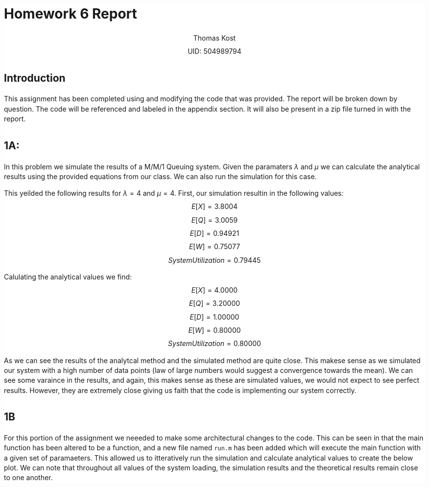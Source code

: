 # Homework 6 Report

$$ \text{Thomas Kost}$$
$$ \text{UID: 504989794}$$
 
 ## Introduction

 This assignment has been completed using and modifying the code that was provided. The report will be broken down by question. The code will be referenced and labeled in the appendix section. It will also be present in a zip file turned in with the report. 

 ## 1A:

 In this problem we simulate the results of a M/M/1 Queuing system. Given the paramaters $\lambda$ and  $\mu$ we can calculate the analytical results using the provided equations from our class. We can also run the simulation for this case. 

 This yeilded the following results for $\lambda = 4$ and $\mu = 4$. First, our simulation resultin in the following values:
 $$ E[X] = 3.8004 $$
 $$ E[Q] = 3.0059 $$
 $$ E[D] = 0.94921 $$
 $$ E[W] = 0.75077 $$
 $$ System Utilization = 0.79445 $$
 
 Calulating the analytical values we find:
 $$ E[X] = 4.0000 $$
 $$ E[Q] = 3.20000 $$
 $$ E[D] = 1.00000 $$
 $$ E[W] = 0.80000 $$
 $$ System Utilization = 0.80000 $$

 As we can see the results of the analytcal method and the simulated method are quite close. This makese sense as we simulated our system with a high number of data points (law of large numbers would suggest a convergence towards the mean). We can see some varaince in the results, and again, this makes sense as these are simulated values, we would not expect to see perfect results. However, they are extremely close giving us faith that the code is implementing our system correctly. 

 ## 1B
 For this portion of the assignment we neeeded to make some architectural changes to the code. This can be seen in that the main function has been altered to be a function, and a new file named `run.m` has been added which will execute the main function with a given set of paramaeters. This allowed us to itteratively run the simulation and calculate analytical values to create the below plot. We can note that throughout all values of the system loading, the simulation results and the theoretical results remain close to one another.